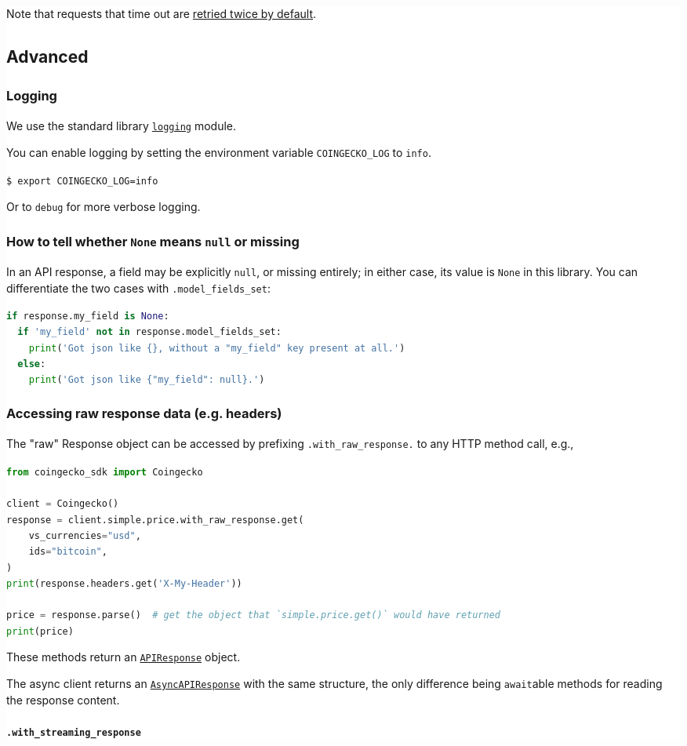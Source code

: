 Note that requests that time out are [retried twice by default](#retries).

## Advanced

### Logging

We use the standard library [`logging`](https://docs.python.org/3/library/logging.html) module.

You can enable logging by setting the environment variable `COINGECKO_LOG` to `info`.

```shell
$ export COINGECKO_LOG=info
```

Or to `debug` for more verbose logging.

### How to tell whether `None` means `null` or missing

In an API response, a field may be explicitly `null`, or missing entirely; in either case, its value is `None` in this library. You can differentiate the two cases with `.model_fields_set`:

```py
if response.my_field is None:
  if 'my_field' not in response.model_fields_set:
    print('Got json like {}, without a "my_field" key present at all.')
  else:
    print('Got json like {"my_field": null}.')
```

### Accessing raw response data (e.g. headers)

The "raw" Response object can be accessed by prefixing `.with_raw_response.` to any HTTP method call, e.g.,

```py
from coingecko_sdk import Coingecko

client = Coingecko()
response = client.simple.price.with_raw_response.get(
    vs_currencies="usd",
    ids="bitcoin",
)
print(response.headers.get('X-My-Header'))

price = response.parse()  # get the object that `simple.price.get()` would have returned
print(price)
```

These methods return an [`APIResponse`](https://github.com/coingecko/coingecko-python/tree/main/src/coingecko_sdk/_response.py) object.

The async client returns an [`AsyncAPIResponse`](https://github.com/coingecko/coingecko-python/tree/main/src/coingecko_sdk/_response.py) with the same structure, the only difference being `await`able methods for reading the response content.

#### `.with_streaming_response`
